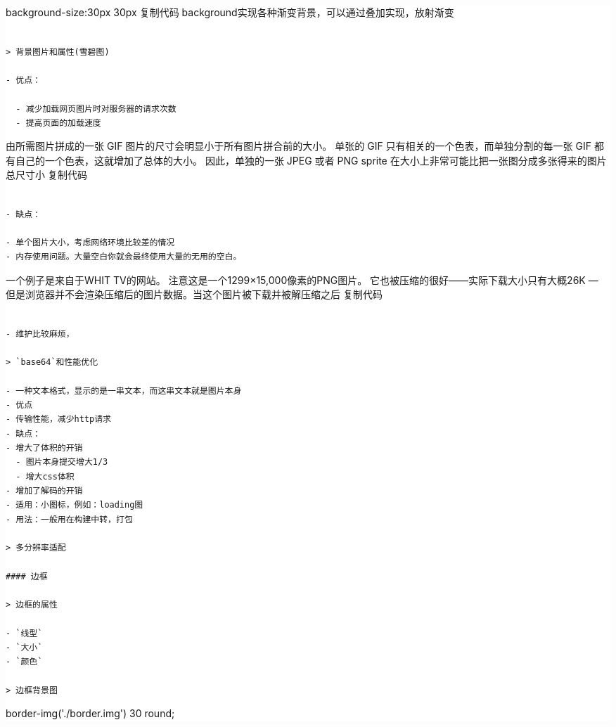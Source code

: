 background-size:30px 30px
复制代码
background实现各种渐变背景，可以通过叠加实现，放射渐变
```

> 背景图片和属性(雪碧图)

- 优点：

  - 减少加载网页图片时对服务器的请求次数
  - 提高页面的加载速度

  ```
  由所需图片拼成的一张 GIF 图片的尺寸会明显小于所有图片拼合前的大小。
  单张的 GIF 只有相关的一个色表，而单独分割的每一张 GIF
  都有自己的一个色表，这就增加了总体的大小。
  因此，单独的一张 JPEG 或者 PNG sprite 在大小上非常可能比把一张图分成多张得来的图片总尺寸小
  复制代码
  ```

- 缺点：

  - 单个图片大小，考虑网络环境比较差的情况
  - 内存使用问题。大量空白你就会最终使用大量的无用的空白。

  ```
  一个例子是来自于WHIT TV的网站。
  注意这是一个1299×15,000像素的PNG图片。
  它也被压缩的很好——实际下载大小只有大概26K —
  但是浏览器并不会渲染压缩后的图片数据。当这个图片被下载并被解压缩之后
  复制代码
  ```

  - 维护比较麻烦，

> `base64`和性能优化

- 一种文本格式，显示的是一串文本，而这串文本就是图片本身
- 优点 
  - 传输性能，减少http请求
- 缺点： 
  - 增大了体积的开销 
    - 图片本身提交增大1/3
    - 增大css体积
  - 增加了解码的开销
- 适用：小图标，例如：loading图
- 用法：一般用在构建中转，打包

> 多分辨率适配

#### 边框

> 边框的属性

- `线型`
- `大小`
- `颜色`

> 边框背景图

```
border-img('./border.img') 30 round;
